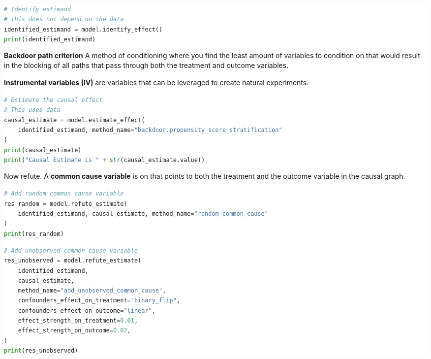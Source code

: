 ```python
# Identify estimand
# This does not depend on the data
identified_estimand = model.identify_effect()
print(identified_estimand)
```

**Backdoor path criterion**
A method of conditioning
where you find the least amount of variables to condition on
that would result in the blocking of all paths
that pass through both the treatment and outcome variables.

**Instrumental variables (IV)**
are variables that can be leveraged
to create natural experiments.

```python
# Estimate the causal effect
# This uses data
causal_estimate = model.estimate_effect(
    identified_estimand, method_name="backdoor.propensity_score_stratification"
)
print(causal_estimate)
print("Causal Estimate is " + str(causal_estimate.value))
```

Now refute.
A **common cause variable**
is on that points
to both the treatment
and the outcome variable
in the causal graph.

```python
# Add random common cause variable
res_random = model.refute_estimate(
    identified_estimand, causal_estimate, method_name="random_common_cause"
)
print(res_random)
```

```python
# Add unobserved common cause variable
res_unobserved = model.refute_estimate(
    identified_estimand,
    causal_estimate,
    method_name="add_unobserved_common_cause",
    confounders_effect_on_treatment="binary_flip",
    confounders_effect_on_outcome="linear",
    effect_strength_on_treatment=0.01,
    effect_strength_on_outcome=0.02,
)
print(res_unobserved)
```
